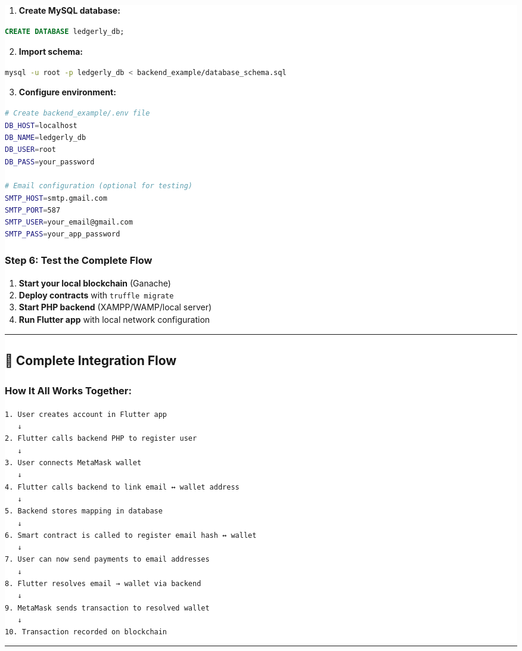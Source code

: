 1. **Create MySQL database:**
```sql
CREATE DATABASE ledgerly_db;
```

2. **Import schema:**
```bash
mysql -u root -p ledgerly_db < backend_example/database_schema.sql
```

3. **Configure environment:**
```bash
# Create backend_example/.env file
DB_HOST=localhost
DB_NAME=ledgerly_db
DB_USER=root
DB_PASS=your_password

# Email configuration (optional for testing)
SMTP_HOST=smtp.gmail.com
SMTP_PORT=587
SMTP_USER=your_email@gmail.com
SMTP_PASS=your_app_password
```

### Step 6: Test the Complete Flow

1. **Start your local blockchain** (Ganache)
2. **Deploy contracts** with `truffle migrate`
3. **Start PHP backend** (XAMPP/WAMP/local server)
4. **Run Flutter app** with local network configuration

---

## 🔄 **Complete Integration Flow**

### How It All Works Together:

```
1. User creates account in Flutter app
   ↓
2. Flutter calls backend PHP to register user
   ↓
3. User connects MetaMask wallet
   ↓
4. Flutter calls backend to link email ↔ wallet address
   ↓
5. Backend stores mapping in database
   ↓
6. Smart contract is called to register email hash ↔ wallet
   ↓
7. User can now send payments to email addresses
   ↓
8. Flutter resolves email → wallet via backend
   ↓
9. MetaMask sends transaction to resolved wallet
   ↓
10. Transaction recorded on blockchain
```

---